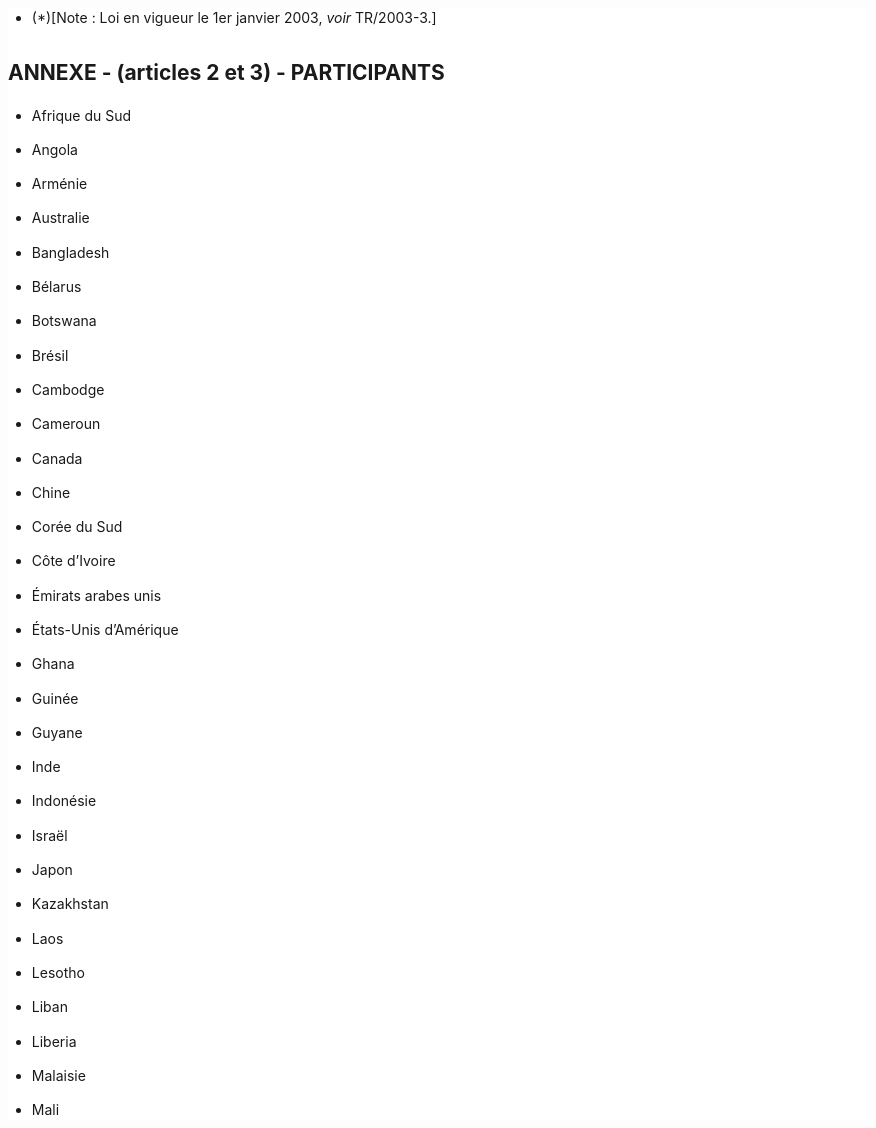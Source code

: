   * (*)[Note : Loi en vigueur le 1er janvier 2003, _voir_ TR/2003-3.]

## ANNEXE - (articles 2 et 3) - PARTICIPANTS

  * Afrique du Sud

  * Angola

  * Arménie

  * Australie

  * Bangladesh

  * Bélarus

  * Botswana

  * Brésil

  * Cambodge

  * Cameroun

  * Canada

  * Chine

  * Corée du Sud

  * Côte d’Ivoire

  * Émirats arabes unis

  * États-Unis d’Amérique

  * Ghana

  * Guinée

  * Guyane

  * Inde

  * Indonésie

  * Israël

  * Japon

  * Kazakhstan

  * Laos

  * Lesotho

  * Liban

  * Liberia

  * Malaisie

  * Mali
